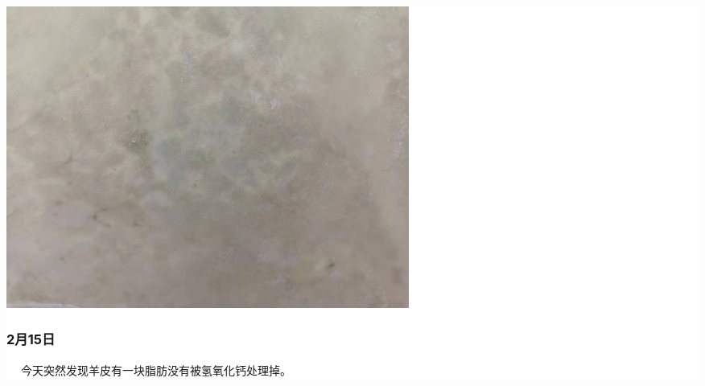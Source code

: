 <img src="./Image/life-0214-record_of_parchment_making/02.14/晾晒 1-16.jpg" alt="图片走失" width="500px">

### 2月15日

&emsp; 今天突然发现羊皮有一块脂肪没有被氢氧化钙处理掉。
